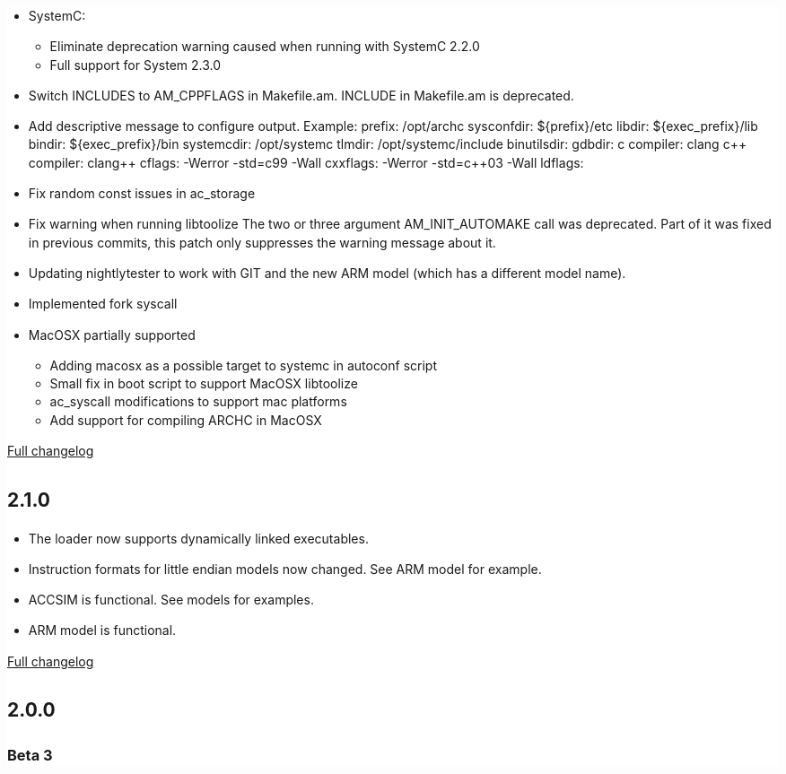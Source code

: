 * SystemC:
	* Eliminate deprecation warning caused when running with SystemC 2.2.0
	* Full support for System 2.3.0

* Switch INCLUDES to AM_CPPFLAGS in Makefile.am. INCLUDE in Makefile.am is deprecated.

* Add descriptive message to configure output. Example:
	prefix:                 /opt/archc
	sysconfdir:             ${prefix}/etc
	libdir:                 ${exec_prefix}/lib
	bindir:                 ${exec_prefix}/bin
	systemcdir:		/opt/systemc
	tlmdir:                 /opt/systemc/include
	binutilsdir:
	gdbdir:
	c compiler:             clang
	c++ compiler:           clang++
	cflags:                 -Werror -std=c99 -Wall
	cxxflags:               -Werror -std=c++03 -Wall
	ldflags:

* Fix random const issues in ac_storage

* Fix warning when running libtoolize
	The two or three argument AM_INIT_AUTOMAKE call was deprecated. Part
	of it was fixed in previous commits, this patch only suppresses the
	warning message about  it.

* Updating nightlytester to work with GIT and the new ARM model (which has a different model name).

+ Implemented fork syscall

+ MacOSX partially supported
	* Adding macosx as a possible target to systemc in autoconf script
	* Small fix in boot script to support MacOSX libtoolize
	* ac_syscall modifications to support mac platforms
	* Add support for compiling ARCHC in MacOSX

[Full changelog](https://github.com/ArchC/ArchC/compare/v2.1.0...v2.2.0)

## 2.1.0

* The loader now supports dynamically linked executables.

* Instruction formats for little endian models now changed. See ARM model
  for example.

* ACCSIM is functional. See models for examples.

* ARM model is functional.

[Full changelog](https://github.com/ArchC/ArchC/compare/v2.0.0...v2.1.0)

## 2.0.0

### Beta 3
